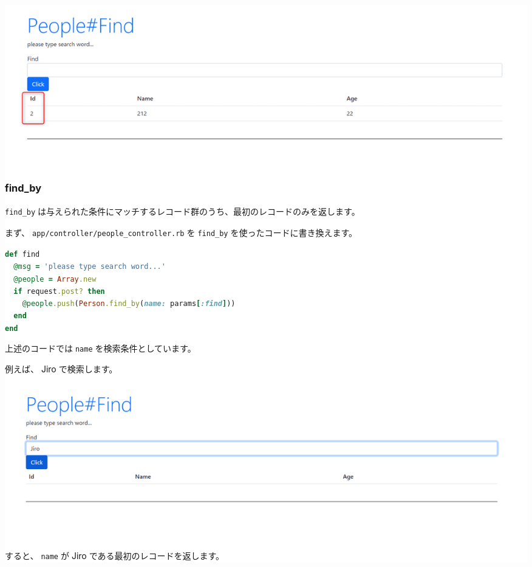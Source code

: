![](images/ruby-on-rails6-3.png)

### find_by

`find_by` は与えられた条件にマッチするレコード群のうち、最初のレコードのみを返します。

まず、 `app/controller/people_controller.rb` を `find_by` を使ったコードに書き換えます。

```rb
def find
  @msg = 'please type search word...'
  @people = Array.new
  if request.post? then
    @people.push(Person.find_by(name: params[:find]))
  end
end
```

上述のコードでは `name` を検索条件としています。

例えば、 Jiro で検索します。

![](images/ruby-on-rails6-4.png)

すると、 `name` が Jiro である最初のレコードを返します。
